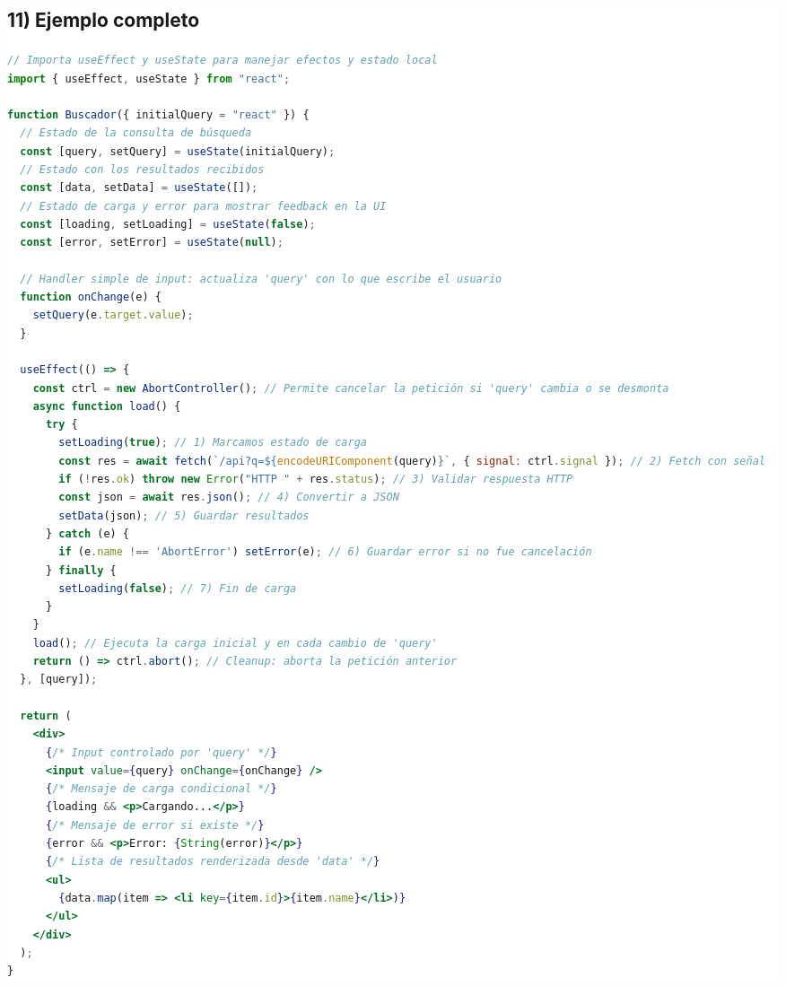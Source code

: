 ## 11) Ejemplo completo
```jsx
// Importa useEffect y useState para manejar efectos y estado local
import { useEffect, useState } from "react";

function Buscador({ initialQuery = "react" }) {
  // Estado de la consulta de búsqueda
  const [query, setQuery] = useState(initialQuery);
  // Estado con los resultados recibidos
  const [data, setData] = useState([]);
  // Estado de carga y error para mostrar feedback en la UI
  const [loading, setLoading] = useState(false);
  const [error, setError] = useState(null);

  // Handler simple de input: actualiza 'query' con lo que escribe el usuario
  function onChange(e) {
    setQuery(e.target.value);
  }

  useEffect(() => {
    const ctrl = new AbortController(); // Permite cancelar la petición si 'query' cambia o se desmonta
    async function load() {
      try {
        setLoading(true); // 1) Marcamos estado de carga
        const res = await fetch(`/api?q=${encodeURIComponent(query)}`, { signal: ctrl.signal }); // 2) Fetch con señal
        if (!res.ok) throw new Error("HTTP " + res.status); // 3) Validar respuesta HTTP
        const json = await res.json(); // 4) Convertir a JSON
        setData(json); // 5) Guardar resultados
      } catch (e) {
        if (e.name !== 'AbortError') setError(e); // 6) Guardar error si no fue cancelación
      } finally {
        setLoading(false); // 7) Fin de carga
      }
    }
    load(); // Ejecuta la carga inicial y en cada cambio de 'query'
    return () => ctrl.abort(); // Cleanup: aborta la petición anterior
  }, [query]);

  return (
    <div>
      {/* Input controlado por 'query' */}
      <input value={query} onChange={onChange} />
      {/* Mensaje de carga condicional */}
      {loading && <p>Cargando...</p>}
      {/* Mensaje de error si existe */}
      {error && <p>Error: {String(error)}</p>}
      {/* Lista de resultados renderizada desde 'data' */}
      <ul>
        {data.map(item => <li key={item.id}>{item.name}</li>)}
      </ul>
    </div>
  );
}
```
